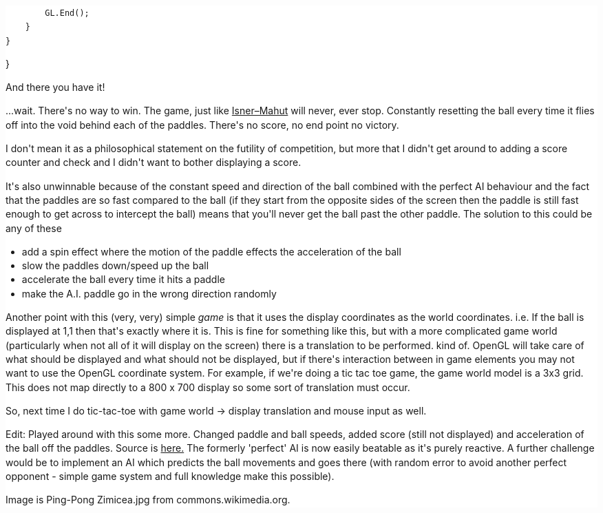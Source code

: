             GL.End();
        }
    }
}

And there you have it!

...wait. There's no way to win. The game, just like [Isner–Mahut](http://en.wikipedia.org/wiki/Isner%E2%80%93Mahut_match_at_the_2010_Wimbledon_Championships) will never, ever stop. Constantly resetting the ball every time it flies off into the void behind each of the paddles. There's no score, no end point no victory.

I don't mean it as a philosophical statement on the futility of competition, but more that I didn't get around to adding a score counter and check and I didn't want to bother displaying a score.

It's also unwinnable because of the constant speed and direction of the ball combined with the perfect AI behaviour and the fact that the paddles are so fast compared to the ball (if they start from the opposite sides of the screen then the paddle is still fast enough to get across to intercept the ball) means that you'll never get the ball past the other paddle. The solution to this could be any of these

- add a spin effect where the motion of the paddle effects the acceleration of the ball
- slow the paddles down/speed up the ball
- accelerate the ball every time it hits a paddle
- make the A.I. paddle go in the wrong direction randomly

Another point with this (very, very) simple _game_ is that it uses the display coordinates as the world coordinates. i.e. If the ball is displayed at 1,1 then that's exactly where it is. This is fine for something like this, but with a more complicated game world (particularly when not all of it will display on the screen) there is a translation to be performed. kind of. OpenGL will take care of what should be displayed and what should not be displayed, but if there's interaction between in game elements you may not want to use the OpenGL coordinate system. For example, if we're doing a tic tac toe game, the game world model is a 3x3 grid. This does not map directly to a 800 x 700 display so some sort of translation must occur.

So, next time I do tic-tac-toe with game world -> display translation and mouse input as well.

Edit: Played around with this some more. Changed paddle and ball speeds, added score (still not displayed) and acceleration of the ball off the paddles. Source is [here.](http://spurious-logic.net/wp-content/uploads/2010/10/Program.zip "here") The formerly 'perfect' AI is now easily beatable as it's purely reactive. A further challenge would be to implement an AI which predicts the ball movements and goes there (with random error to avoid another perfect opponent - simple game system and full knowledge make this possible).

Image is Ping-Pong Zimicea.jpg from commons.wikimedia.org.
